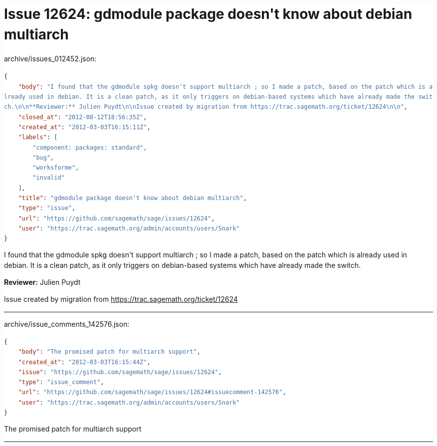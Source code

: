 # Issue 12624: gdmodule package doesn't know about debian multiarch

archive/issues_012452.json:
```json
{
    "body": "I found that the gdmodule spkg doesn't support multiarch ; so I made a patch, based on the patch which is already used in debian. It is a clean patch, as it only triggers on debian-based systems which have already made the switch.\n\n**Reviewer:** Julien Puydt\n\nIssue created by migration from https://trac.sagemath.org/ticket/12624\n\n",
    "closed_at": "2012-08-12T18:56:35Z",
    "created_at": "2012-03-03T16:15:11Z",
    "labels": [
        "component: packages: standard",
        "bug",
        "worksforme",
        "invalid"
    ],
    "title": "gdmodule package doesn't know about debian multiarch",
    "type": "issue",
    "url": "https://github.com/sagemath/sage/issues/12624",
    "user": "https://trac.sagemath.org/admin/accounts/users/Snark"
}
```
I found that the gdmodule spkg doesn't support multiarch ; so I made a patch, based on the patch which is already used in debian. It is a clean patch, as it only triggers on debian-based systems which have already made the switch.

**Reviewer:** Julien Puydt

Issue created by migration from https://trac.sagemath.org/ticket/12624





---

archive/issue_comments_142576.json:
```json
{
    "body": "The promised patch for multiarch support",
    "created_at": "2012-03-03T16:15:44Z",
    "issue": "https://github.com/sagemath/sage/issues/12624",
    "type": "issue_comment",
    "url": "https://github.com/sagemath/sage/issues/12624#issuecomment-142576",
    "user": "https://trac.sagemath.org/admin/accounts/users/Snark"
}
```

The promised patch for multiarch support



---
